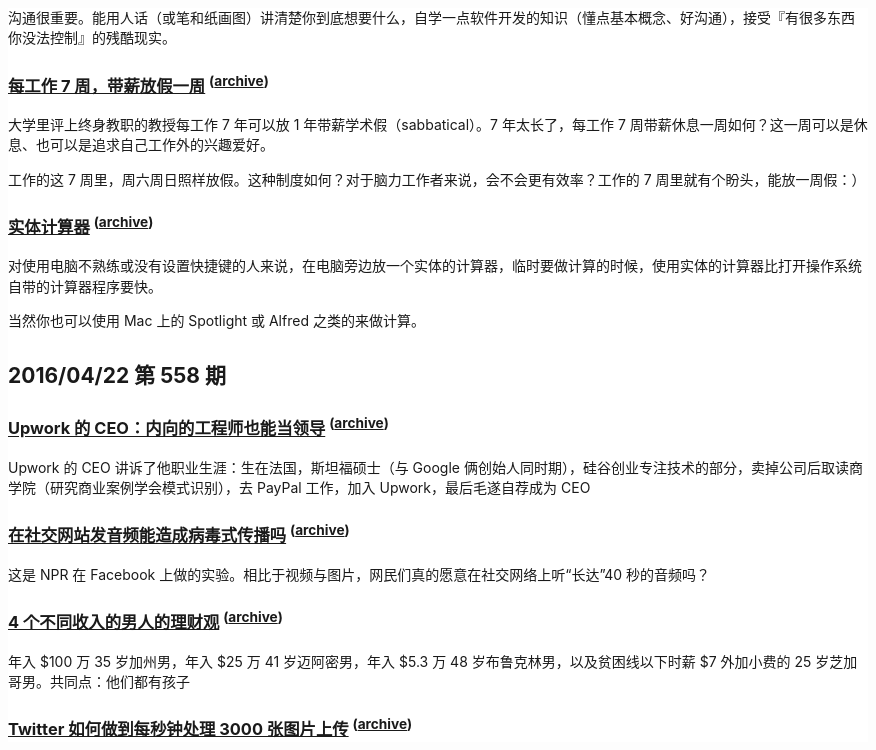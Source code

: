 沟通很重要。能用人话（或笔和纸画图）讲清楚你到底想要什么，自学一点软件开发的知识（懂点基本概念、好沟通），接受『有很多东西你没法控制』的残酷现实。

### [每工作 7 周，带薪放假一周](https://www.inc.com/glenn-leibowitz/the-radical-work-life-experiment-youve-never-heard-of.html) <sup>([archive](https://web.archive.org/web/20220819040855/https://www.inc.com/glenn-leibowitz/the-radical-work-life-experiment-youve-never-heard-of.html))</sup>

大学里评上终身教职的教授每工作 7 年可以放 1 年带薪学术假（sabbatical）。7 年太长了，每工作 7 周带薪休息一周如何？这一周可以是休息、也可以是追求自己工作外的兴趣爱好。

工作的这 7 周里，周六周日照样放假。这种制度如何？对于脑力工作者来说，会不会更有效率？工作的 7 周里就有个盼头，能放一周假：）

### [实体计算器](http://blog.codinghorror.com/my-giant-calculator/) <sup>([archive](https://web.archive.org/web/20221129222215/https://blog.codinghorror.com/my-giant-calculator/))</sup>

对使用电脑不熟练或没有设置快捷键的人来说，在电脑旁边放一个实体的计算器，临时要做计算的时候，使用实体的计算器比打开操作系统自带的计算器程序要快。

当然你也可以使用 Mac 上的 Spotlight 或 Alfred 之类的来做计算。

## 2016/04/22 第 558 期

### [Upwork 的 CEO：内向的工程师也能当领导](https://hbr.org/2016/05/upworks-ceo-on-how-an-introverted-engineer-learned-to-lead) <sup>([archive](https://web.archive.org/web/20221127021048/https://hbr.org/2016/05/upworks-ceo-on-how-an-introverted-engineer-learned-to-lead))</sup>

Upwork 的 CEO 讲诉了他职业生涯：生在法国，斯坦福硕士（与 Google 俩创始人同时期），硅谷创业专注技术的部分，卖掉公司后取读商学院（研究商业案例学会模式识别），去 PayPal 工作，加入 Upwork，最后毛遂自荐成为 CEO

### [在社交网站发音频能造成病毒式传播吗](http://www.niemanlab.org/2016/04/can-audio-go-viral-on-facebook-heres-what-happened-when-npr-ran-an-experiment-for-a-month/) <sup>([archive](https://web.archive.org/web/20221231031843/https://www.niemanlab.org/2016/04/can-audio-go-viral-on-facebook-heres-what-happened-when-npr-ran-an-experiment-for-a-month/))</sup>

这是 NPR 在 Facebook 上做的实验。相比于视频与图片，网民们真的愿意在社交网络上听“长达”40 秒的音频吗？

### [4 个不同收入的男人的理财观](http://www.esquire.com/lifestyle/money/a44086/four-men-four-numbers/) <sup>([archive](https://web.archive.org/web/20221205150612/https://www.esquire.com/lifestyle/money/a44086/four-men-four-numbers/))</sup>

年入 $100 万 35 岁加州男，年入 $25 万 41 岁迈阿密男，年入 $5.3 万 48 岁布鲁克林男，以及贫困线以下时薪 $7 外加小费的 25 岁芝加哥男。共同点：他们都有孩子

### [Twitter 如何做到每秒钟处理 3000 张图片上传](http://highscalability.com/blog/2016/4/20/how-twitter-handles-3000-images-per-second.html) <sup>([archive](https://web.archive.org/web/20221030091851/http://highscalability.com/blog/2016/4/20/how-twitter-handles-3000-images-per-second.html))</sup>
